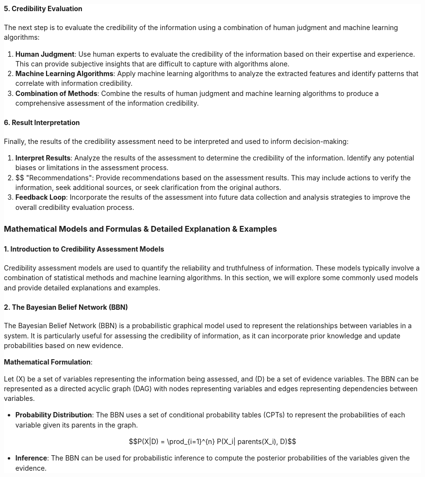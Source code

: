 #### 5. Credibility Evaluation

The next step is to evaluate the credibility of the information using a combination of human judgment and machine learning algorithms:

1. **Human Judgment**: Use human experts to evaluate the credibility of the information based on their expertise and experience. This can provide subjective insights that are difficult to capture with algorithms alone.
2. **Machine Learning Algorithms**: Apply machine learning algorithms to analyze the extracted features and identify patterns that correlate with information credibility.
3. **Combination of Methods**: Combine the results of human judgment and machine learning algorithms to produce a comprehensive assessment of the information credibility.

#### 6. Result Interpretation

Finally, the results of the credibility assessment need to be interpreted and used to inform decision-making:

1. **Interpret Results**: Analyze the results of the assessment to determine the credibility of the information. Identify any potential biases or limitations in the assessment process.
2. $$ "Recommendations": Provide recommendations based on the assessment results. This may include actions to verify the information, seek additional sources, or seek clarification from the original authors.
3. **Feedback Loop**: Incorporate the results of the assessment into future data collection and analysis strategies to improve the overall credibility evaluation process.

### Mathematical Models and Formulas & Detailed Explanation & Examples

#### 1. Introduction to Credibility Assessment Models

Credibility assessment models are used to quantify the reliability and truthfulness of information. These models typically involve a combination of statistical methods and machine learning algorithms. In this section, we will explore some commonly used models and provide detailed explanations and examples.

#### 2. The Bayesian Belief Network (BBN)

The Bayesian Belief Network (BBN) is a probabilistic graphical model used to represent the relationships between variables in a system. It is particularly useful for assessing the credibility of information, as it can incorporate prior knowledge and update probabilities based on new evidence.

**Mathematical Formulation**:

Let \(X\) be a set of variables representing the information being assessed, and \(D\) be a set of evidence variables. The BBN can be represented as a directed acyclic graph (DAG) with nodes representing variables and edges representing dependencies between variables.

- **Probability Distribution**: The BBN uses a set of conditional probability tables (CPTs) to represent the probabilities of each variable given its parents in the graph.

$$P(X|D) = \prod_{i=1}^{n} P(X_i| parents(X_i), D)$$

- **Inference**: The BBN can be used for probabilistic inference to compute the posterior probabilities of the variables given the evidence.

